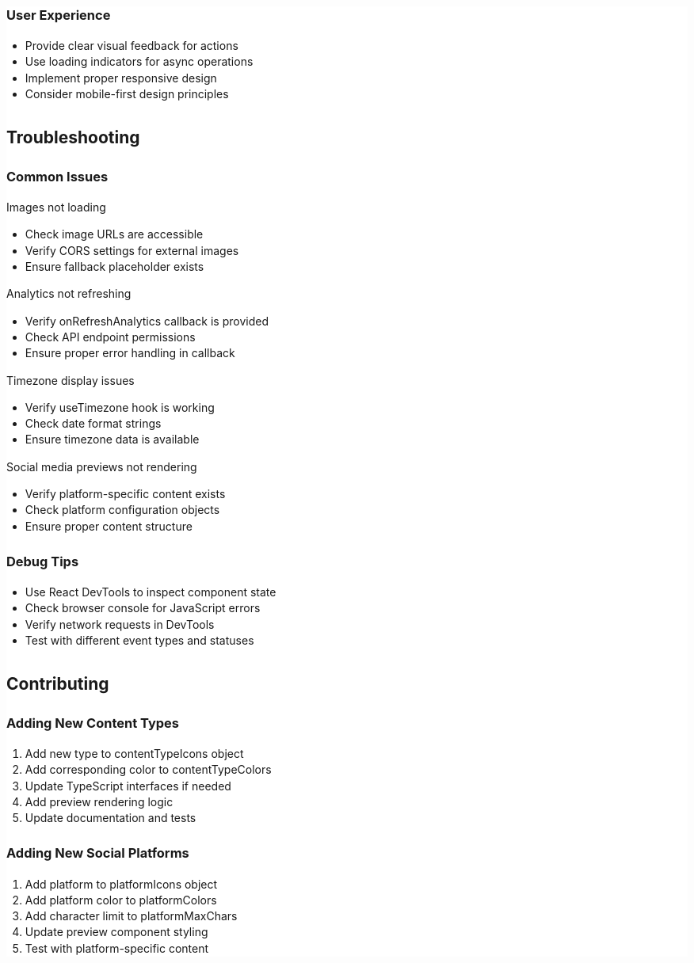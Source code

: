 ### User Experience
- Provide clear visual feedback for actions
- Use loading indicators for async operations
- Implement proper responsive design
- Consider mobile-first design principles

## Troubleshooting
### Common Issues
Images not loading
- Check image URLs are accessible
- Verify CORS settings for external images
- Ensure fallback placeholder exists

Analytics not refreshing
- Verify onRefreshAnalytics callback is provided
- Check API endpoint permissions
- Ensure proper error handling in callback

Timezone display issues
- Verify useTimezone hook is working
- Check date format strings
- Ensure timezone data is available

Social media previews not rendering
- Verify platform-specific content exists
- Check platform configuration objects
- Ensure proper content structure

### Debug Tips
- Use React DevTools to inspect component state
- Check browser console for JavaScript errors
- Verify network requests in DevTools
- Test with different event types and statuses

## Contributing
### Adding New Content Types
1. Add new type to contentTypeIcons object
2. Add corresponding color to contentTypeColors
3. Update TypeScript interfaces if needed
4. Add preview rendering logic
5. Update documentation and tests

### Adding New Social Platforms
1. Add platform to platformIcons object
2. Add platform color to platformColors
3. Add character limit to platformMaxChars
4. Update preview component styling
5. Test with platform-specific content
